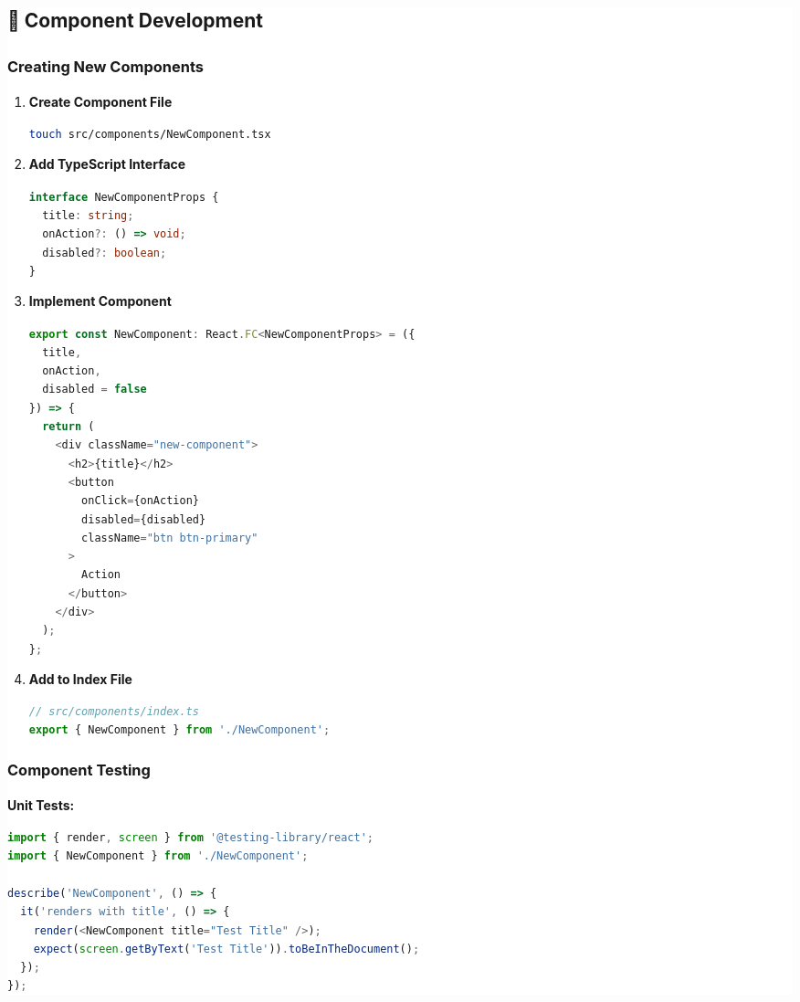 ## 🔧 Component Development

### Creating New Components

1. **Create Component File**
   ```bash
   touch src/components/NewComponent.tsx
   ```

2. **Add TypeScript Interface**
   ```typescript
   interface NewComponentProps {
     title: string;
     onAction?: () => void;
     disabled?: boolean;
   }
   ```

3. **Implement Component**
   ```typescript
   export const NewComponent: React.FC<NewComponentProps> = ({
     title,
     onAction,
     disabled = false
   }) => {
     return (
       <div className="new-component">
         <h2>{title}</h2>
         <button 
           onClick={onAction} 
           disabled={disabled}
           className="btn btn-primary"
         >
           Action
         </button>
       </div>
     );
   };
   ```

4. **Add to Index File**
   ```typescript
   // src/components/index.ts
   export { NewComponent } from './NewComponent';
   ```

### Component Testing

**Unit Tests:**
```typescript
import { render, screen } from '@testing-library/react';
import { NewComponent } from './NewComponent';

describe('NewComponent', () => {
  it('renders with title', () => {
    render(<NewComponent title="Test Title" />);
    expect(screen.getByText('Test Title')).toBeInTheDocument();
  });
});
```

